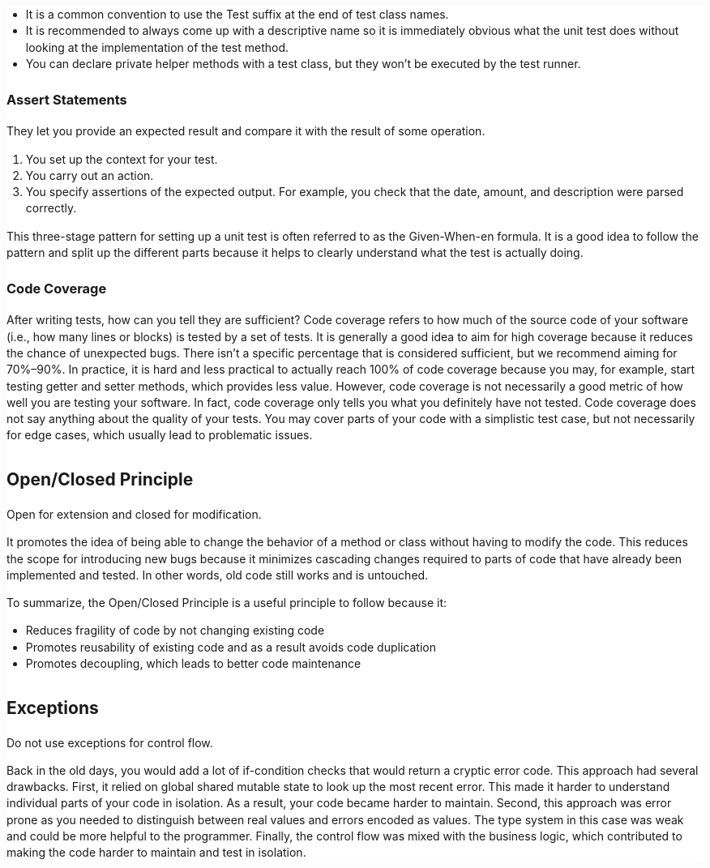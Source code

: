 - It is a common convention to use the Test suffix at the end of test class names.
- It is recommended to always come up with a descriptive name so it is immediately obvious what the unit test does without looking at the implementation of the test method.
- You can declare private helper methods with a test class, but they won’t be executed by the test runner.

### Assert Statements

They let you provide an expected result and compare it with the result of
some operation.

1. You set up the context for your test.
2. You carry out an action.
3. You specify assertions of the expected output. For example, you check that the date, amount, and description were parsed correctly.

This three-stage pattern for setting up a unit test is often referred to as the Given-When-en formula. It is a good idea to follow the pattern and split up the different parts because it helps to clearly understand what the test is actually doing.

### Code Coverage

After writing tests, how can you tell they are sufficient? Code coverage refers to how much of the source code of your software (i.e., how many
lines or blocks) is tested by a set of tests. It is generally a good idea to aim for high coverage because it reduces the chance of unexpected bugs. There isn’t a specific percentage that is considered sufficient, but we recommend aiming for 70%–90%. In practice, it is hard and less practical to actually reach 100% of code coverage because you may, for example, start testing getter and setter methods, which provides less value. However, code coverage is not necessarily a good metric of how well you are testing your software. In fact, code coverage only tells you what you definitely have not tested. Code coverage does not say anything about the quality of your tests. You may cover parts of your code with a simplistic test case, but not necessarily for edge cases, which usually lead to problematic issues.

## Open/Closed Principle

Open for extension and closed for modification.

It promotes the idea of being able to change the behavior of a method or class without having to modify the code. This reduces the scope for introducing new bugs because it minimizes cascading changes required to parts of code that have already been implemented and tested. In other words, old code still works and is untouched.

To summarize, the Open/Closed Principle is a useful principle to follow because it:

- Reduces fragility of code by not changing existing code
- Promotes reusability of existing code and as a result avoids code duplication
- Promotes decoupling, which leads to better code maintenance

## Exceptions

Do not use exceptions for control flow.

Back in the old days, you would add a lot of if-condition checks that would return a cryptic error code. This approach had several drawbacks. First, it relied on global shared mutable state to look up the most recent error. This made it harder to understand individual parts of your code in isolation. As a result, your code became harder to maintain. Second, this approach was error prone as you needed to distinguish between real values and errors encoded as values. The type system in this case was weak and could be more helpful to the programmer. Finally, the control flow was mixed with the business logic, which contributed to making the code harder to maintain and test in isolation.

